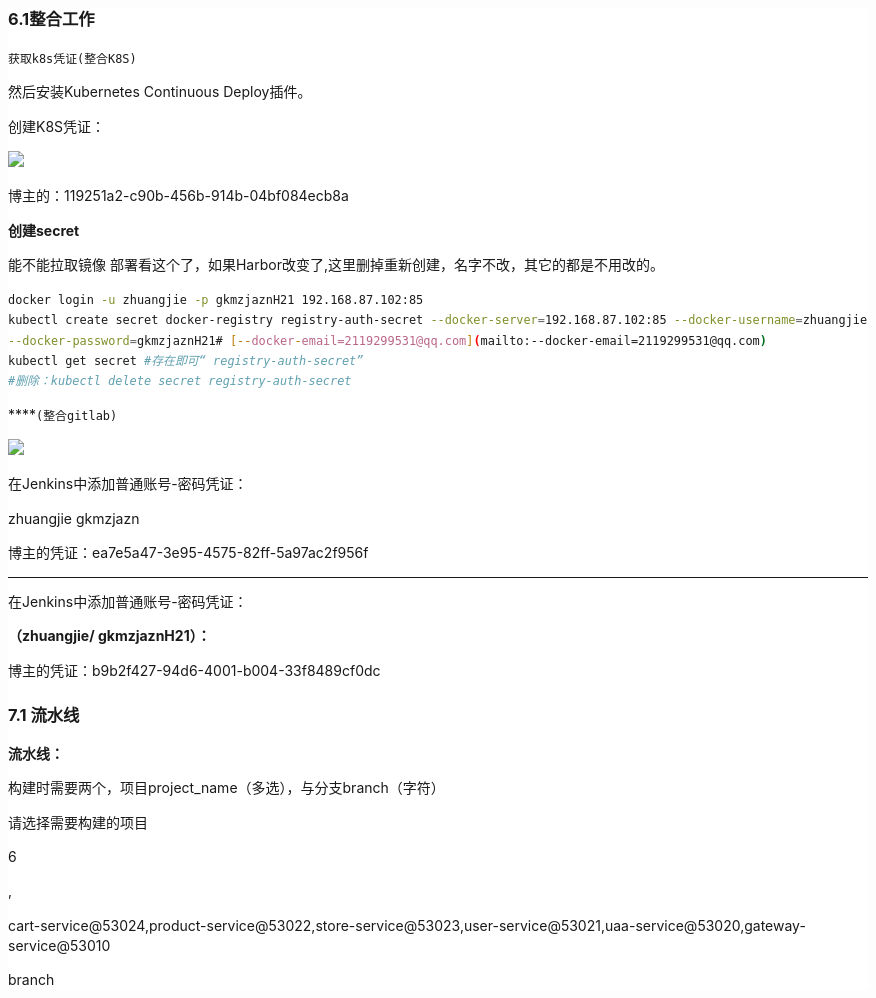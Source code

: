 ### 6.1整合工作

`获取k8s凭证(整合K8S)`

然后安装Kubernetes Continuous Deploy插件。

创建K8S凭证：

![](https://cdn.jsdelivr.net/gh/18476305640/typora@master/image/2022/03/04/20220304133757790.png)

博主的：119251a2-c90b-456b-914b-04bf084ecb8a

**创建secret**

能不能拉取镜像 部署看这个了，如果Harbor改变了,这里删掉重新创建，名字不改，其它的都是不用改的。

```bash
docker login -u zhuangjie -p gkmzjaznH21 192.168.87.102:85
kubectl create secret docker-registry registry-auth-secret --docker-server=192.168.87.102:85 --docker-username=zhuangjie --docker-password=gkmzjaznH21# [--docker-email=2119299531@qq.com](mailto:--docker-email=2119299531@qq.com)
kubectl get secret #存在即可“ registry-auth-secret”
#删除：kubectl delete secret registry-auth-secret
```

\*\*\*\*`(整合gitlab)`

![](https://cdn.jsdelivr.net/gh/18476305640/typora@master/image/2022/03/04/20220304144622119.png)

在Jenkins中添加普通账号-密码凭证：

zhuangjie gkmzjazn

博主的凭证：ea7e5a47-3e95-4575-82ff-5a97ac2f956f

***

在Jenkins中添加普通账号-密码凭证：

**（zhuangjie/ gkmzjaznH21）：**

博主的凭证：b9b2f427-94d6-4001-b004-33f8489cf0dc

### 7.1 流水线

**流水线：**

构建时需要两个，项目project\_name（多选），与分支branch（字符）

请选择需要构建的项目

6

,

cart-service\@53024,product-service\@53022,store-service\@53023,user-service\@53021,uaa-service\@53020,gateway-service\@53010

branch
